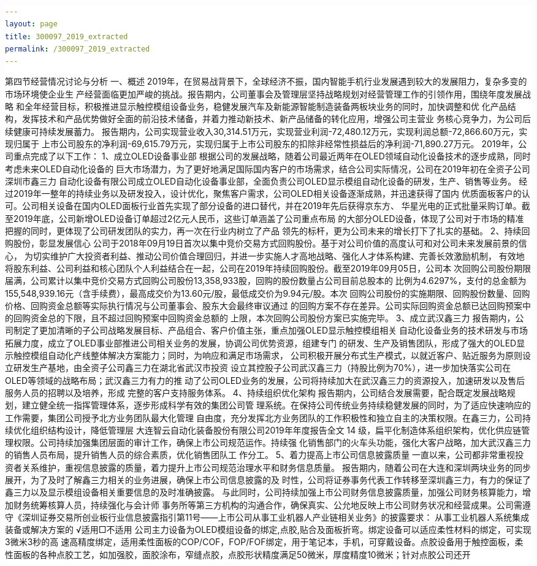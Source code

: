 ```yaml
---
layout: page
title: 300097_2019_extracted
permalink: /300097_2019_extracted
---
```


第四节经营情况讨论与分析
一、概述
2019年，在贸易战背景下，全球经济不振，国内智能手机行业发展遇到较大的发展阻力，复杂多变的市场环境使企业生
产经营面临更加严峻的挑战。报告期内，公司董事会及管理层坚持战略规划对经营管理工作的引领作用，围绕年度发展战略
和全年经营目标，积极推进显示触控模组设备业务，稳健发展汽车及新能源智能制造装备两板块业务的同时，加快调整和优
化产品结构，发挥技术和产品优势做好全面的前沿技术储备，并着力推动新技术、新产品储备的转化应用，增强公司主营业
务核心竞争力，为公司后续健康可持续发展蓄力。
报告期内，公司实现营业收入30,314.51万元，实现营业利润-72,480.12万元，实现利润总额-72,866.60万元，实现归属于
上市公司股东的净利润-69,615.79万元，实现归属于上市公司股东的扣除非经常性损益后的净利润-71,890.27万元。
2019年，公司重点完成了以下工作：
1、成立OLED设备事业部
根据公司的发展战略，随着公司最近两年在OLED领域自动化设备技术的逐步成熟，同时考虑未来OLED自动化设备的
巨大市场潜力，为了更好地满足国际国内客户的市场需求，结合公司实际情况，公司在2019年初在全资子公司深圳市鑫三力
自动化设备有限公司成立OLED自动化设备事业部，全面负责公司OLED显示模组自动化设备的研发，生产、销售等业务。
经过2019年一整年的持续业务以及研发投入，设计优化，聚焦客户需求，公司OLED相关设备逐渐成熟，并迅速获得了国内
优质面板客户的认可。公司相关设备在国内OLED面板行业首先实现了部分设备的进口替代，并在2019年先后获得京东方、
华星光电的正式批量采购订单。截至2019年底，公司新增OLED设备订单超过2亿元人民币，这些订单涵盖了公司重点布局
的大部分OLED设备，体现了公司对于市场的精准把握的同时，更体现了公司研发团队的实力，再一次在行业内树立了产品
领先的标杆，更为公司未来的增长打下了扎实的基础。
2、持续回购股份，彰显发展信心
公司于2018年09月19日首次以集中竞价交易方式回购股份。基于对公司价值的高度认可和对公司未来发展前景的信心，
为切实维护广大投资者利益、推动公司价值合理回归，并进一步实施人才高地战略、强化人才体系构建、完善长效激励机制，
有效地将股东利益、公司利益和核心团队个人利益结合在一起，公司在2019年持续回购股份。截至2019年09月05日，公司本
次回购公司股份期限届满，公司累计以集中竞价交易方式回购公司股份13,358,933股，回购的股份数量占公司目前总股本的
比例为4.6297%，支付的总金额为155,548,939.16元（含手续费），最高成交价为13.60元/股，最低成交价为9.94元/股。本次
回购公司股份的实施期限、回购股份数量、回购价格、回购资金总额等实际执行情况与公司董事会、股东大会最终审议通过
的回购方案不存在差异。公司实际回购资金总额已达回购预案中的回购资金总的下限，且不超过回购预案中回购资金总额的
上限，本次回购公司股份方案已实施完毕。
3、成立武汉鑫三力
报告期内，公司制定了更加清晰的子公司战略发展目标、产品组合、客户价值主张，重点加强OLED显示触控模组相关
自动化设备业务的技术研发与市场拓展力度，成立了OLED事业部推进公司相关业务的发展，协调公司优势资源，组建专门
的研发、生产及销售团队，形成了强大的OLED显示触控模组自动化产线整体解决方案能力；同时，为响应和满足市场需求，
公司积极开展分布式生产模式，以就近客户、贴近服务为原则设立研发生产基地，由全资子公司鑫三力在湖北省武汉市投资
设立其控股子公司武汉鑫三力（持股比例为70%），进一步加快落实公司在OLED等领域的战略布局；武汉鑫三力有力的推
动了公司OLED业务的发展，公司将持续加大在武汉鑫三力的资源投入，加速研发以及售后服务人员的招聘以及培养，形成
完整的客户支持服务体系。
4、持续组织优化架构
报告期内，公司结合发展需要，配合既定发展战略规划，建立健全统一指挥管理体系，逐步形成科学有效的集团公司管
理系统。在保持公司传统业务持续稳健发展的同时，为了适应快速响应的工作需要，集团公司授予北方业务团队最大化管理
自由度，充分发挥北方业务团队的工作积极性和独立自主的决策权限。在鑫三力，公司持续优化组织结构设计，降低管理层
大连智云自动化装备股份有限公司2019年年度报告全文
14
级，扁平化制造体系组织架构，优化供应链管理权限。公司持续加强集团层面的审计工作，确保上市公司规范运作。持续强
化销售部门的火车头功能，强化大客户战略，加大武汉鑫三力的销售人员布局，提升销售人员的综合素质，优化销售团队工
作分工。
5、着力提高上市公司信息披露质量
一直以来，公司都非常重视投资者关系维护，重视信息披露的质量，着力提升上市公司规范治理水平和财务信息质量。
报告期内，随着公司在大连和深圳两块业务的同步展开，为了及时了解鑫三力相关的业务进展，确保上市公司信息披露的及
时性，公司将证券事务代表工作转移至深圳鑫三力，有力的保证了鑫三力以及显示模组设备相关重要信息的及时准确披露。
与此同时，公司持续加强上市公司财务信息披露质量，加强公司财务核算能力，增加财务统筹核算人员，持续强化与会计师
事务所等第三方机构的沟通合作，确保真实、公允地反映上市公司财务状况和经营成果。公司需遵守《深圳证券交易所创业板行业信息披露指引第11号——上市公司从事工业机器人产业链相关业务》的披露要求：
从事工业机器人系统集成装备或解决方案的
√适用□不适用
公司主力设备为OLED模组设备的绑定,点胶,贴合及面板折弯。绑定设备可以适应柔性材料的绑定，可实现3微米3秒的高
速高精度绑定，适用柔性面板的COP/COF，FOP/FOF绑定，用于笔记本，手机，可穿戴设备。点胶设备用于触控面板，柔
性面板的各种点胶工艺，如加强胶，面胶涂布，窄缝点胶，点胶形状精度满足50微米，厚度精度10微米；针对点胶公司还开